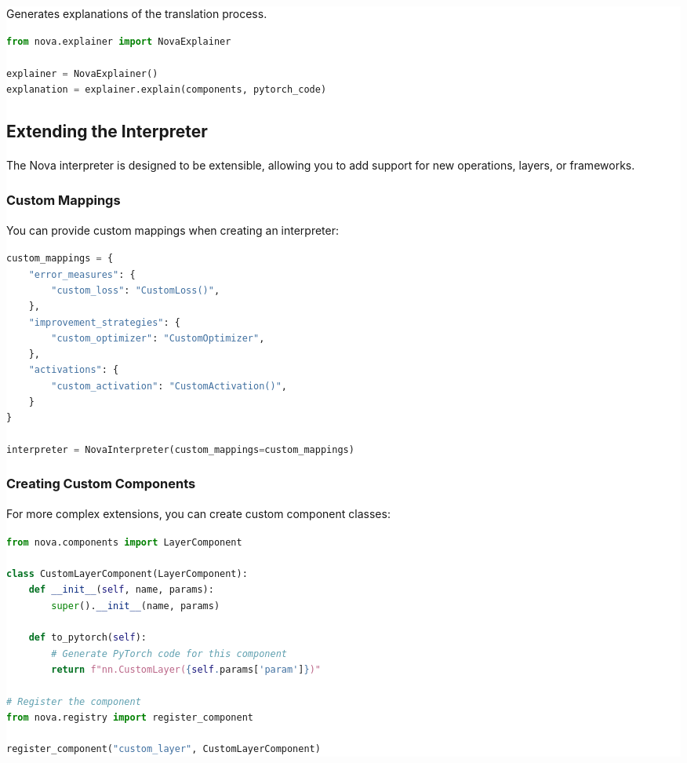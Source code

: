 Generates explanations of the translation process.

```python
from nova.explainer import NovaExplainer

explainer = NovaExplainer()
explanation = explainer.explain(components, pytorch_code)
```

## Extending the Interpreter

The Nova interpreter is designed to be extensible, allowing you to add support for new operations, layers, or frameworks.

### Custom Mappings

You can provide custom mappings when creating an interpreter:

```python
custom_mappings = {
    "error_measures": {
        "custom_loss": "CustomLoss()",
    },
    "improvement_strategies": {
        "custom_optimizer": "CustomOptimizer",
    },
    "activations": {
        "custom_activation": "CustomActivation()",
    }
}

interpreter = NovaInterpreter(custom_mappings=custom_mappings)
```

### Creating Custom Components

For more complex extensions, you can create custom component classes:

```python
from nova.components import LayerComponent

class CustomLayerComponent(LayerComponent):
    def __init__(self, name, params):
        super().__init__(name, params)
        
    def to_pytorch(self):
        # Generate PyTorch code for this component
        return f"nn.CustomLayer({self.params['param']})"

# Register the component
from nova.registry import register_component

register_component("custom_layer", CustomLayerComponent)
```
